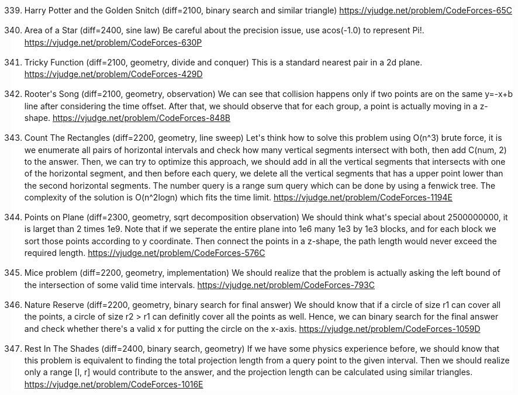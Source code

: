 339. Harry Potter and the Golden Snitch (diff=2100, binary search and similar triangle)
https://vjudge.net/problem/CodeForces-65C

340. Area of a Star (diff=2400, sine law)
Be careful about the precision issue, use acos(-1.0) to represent Pi!. https://vjudge.net/problem/CodeForces-630P

341. Tricky Function (diff=2100, geometry, divide and conquer)
This is a standard nearest pair in a 2d plane. https://vjudge.net/problem/CodeForces-429D

342. Rooter's Song (diff=2100, geometry, observation)
We can see that collision happens only if two points are on the same y=-x+b line after considering the time
offset. After that, we should observe that for each group, a point is actually moving in a z-shape.
https://vjudge.net/problem/CodeForces-848B

343. Count The Rectangles (diff=2200, geometry, line sweep)
Let's think how to solve this problem using O(n^3) brute force, it is we enumerate all pairs of horizontal 
intervals and check how many vertical segments intersect with both, then add C(num, 2) to the answer.
Then, we can try to optimize this approach, we should add in all the vertical segments that intersects with
one of the horizontal segment, and then before each query, we delete all the vertical segments that has a
upper point lower than the second horizontal segments. The number query is a range sum query which can be
done by using a fenwick tree. The complexity of the solution is O(n^2logn) which fits the time limit.
https://vjudge.net/problem/CodeForces-1194E

344. Points on Plane (diff=2300, geometry, sqrt decomposition observation)
We should think what's special about 2500000000, it is larget than 2 times 1e9. Note that if we seperate the
entire plane into 1e6 many 1e3 by 1e3 blocks, and for each block we sort those points according to y coordinate.
Then connect the points in a z-shape, the path length would never exceed the required length.
https://vjudge.net/problem/CodeForces-576C

345. Mice problem (diff=2200, geometry, implementation)
We should realize that the problem is actually asking the left bound of 
the intersection of some valid time intervals. https://vjudge.net/problem/CodeForces-793C

346. Nature Reserve (diff=2200, geometry, binary search for final answer)
We should know that if a circle of size r1 can cover all the points, a circle of size r2 > r1 can definitly
cover all the points as well. Hence, we can binary search for the final answer and check whether there's a valid
x for putting the circle on the x-axis. https://vjudge.net/problem/CodeForces-1059D

347. Rest In The Shades (diff=2400, binary search, geometry)
If we have some physics experience before, we should know that this problem is equivalent to finding the
total projection length from a query point to the given interval. Then we should realize only a range [l, r]
would contribute to the answer, and the projection length can be calculated using similar triangles.
https://vjudge.net/problem/CodeForces-1016E
